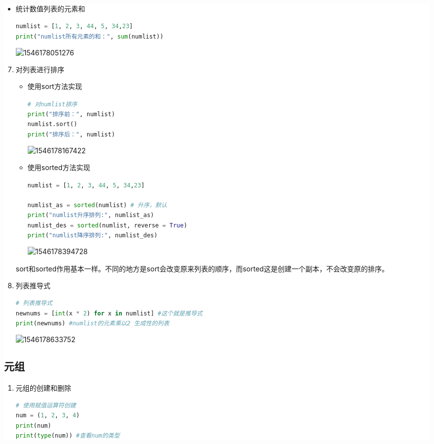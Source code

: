    - 统计数值列表的元素和

     ```python
     numlist = [1, 2, 3, 44, 5, 34,23]
     print("numlist所有元素的和：", sum(numlist))
     ```

     ![1546178051276](C:\Users\Think\AppData\Roaming\Typora\typora-user-images\1546178051276.png)

7. 对列表进行排序

   - 使用sort方法实现

     ```python
     # 对numlist排序
     print("排序前：", numlist)
     numlist.sort()
     print("排序后：", numlist)
     ```

     ![1546178167422](C:\Users\Think\AppData\Roaming\Typora\typora-user-images\1546178167422.png)

   - 使用sorted方法实现

     ```python
     numlist = [1, 2, 3, 44, 5, 34,23]
     
     numlist_as = sorted(numlist) # 升序，默认
     print("numlist升序排列:", numlist_as)
     numlist_des = sorted(numlist, reverse = True)
     print("numlist降序排列:", numlist_des)
     ```

     ![1546178394728](C:\Users\Think\AppData\Roaming\Typora\typora-user-images\1546178394728.png)

   sort和sorted作用基本一样。不同的地方是sort会改变原来列表的顺序，而sorted这是创建一个副本，不会改变原的排序。

8. 列表推导式

   ```python
   # 列表推导式
   newnums = [int(x * 2) for x in numlist] #这个就是推导式
   print(newnums) #numlist的元素乘以2 生成性的列表
   ```

   ![1546178633752](C:\Users\Think\AppData\Roaming\Typora\typora-user-images\1546178633752.png)

## 元组

1. 元组的创建和删除

   ```python
   # 使用赋值运算符创建
   num = (1, 2, 3, 4)
   print(num)
   print(type(num)) #查看num的类型
   ```
